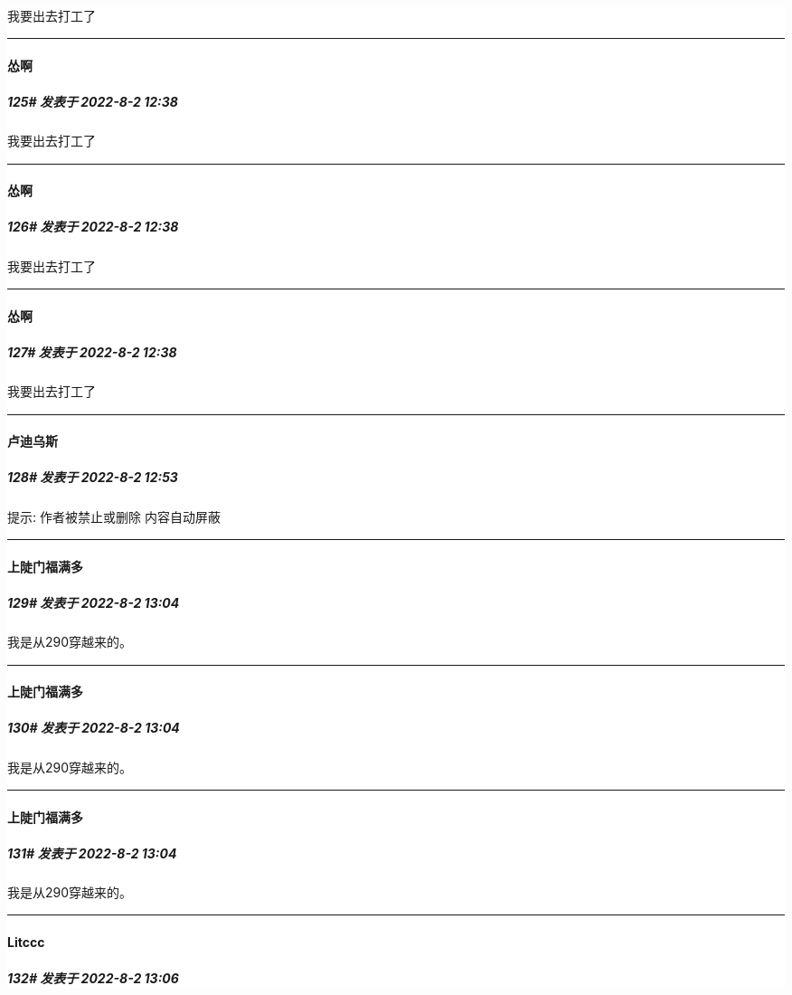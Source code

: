 我要出去打工了

*****

####  怂啊  
##### 125#       发表于 2022-8-2 12:38

我要出去打工了

*****

####  怂啊  
##### 126#       发表于 2022-8-2 12:38

我要出去打工了

*****

####  怂啊  
##### 127#       发表于 2022-8-2 12:38

我要出去打工了

*****

####  卢迪乌斯  
##### 128#       发表于 2022-8-2 12:53

提示: 作者被禁止或删除 内容自动屏蔽

*****

####  上陡门福满多  
##### 129#       发表于 2022-8-2 13:04

我是从290穿越来的。

*****

####  上陡门福满多  
##### 130#       发表于 2022-8-2 13:04

我是从290穿越来的。

*****

####  上陡门福满多  
##### 131#       发表于 2022-8-2 13:04

我是从290穿越来的。

*****

####  Litccc  
##### 132#       发表于 2022-8-2 13:06
